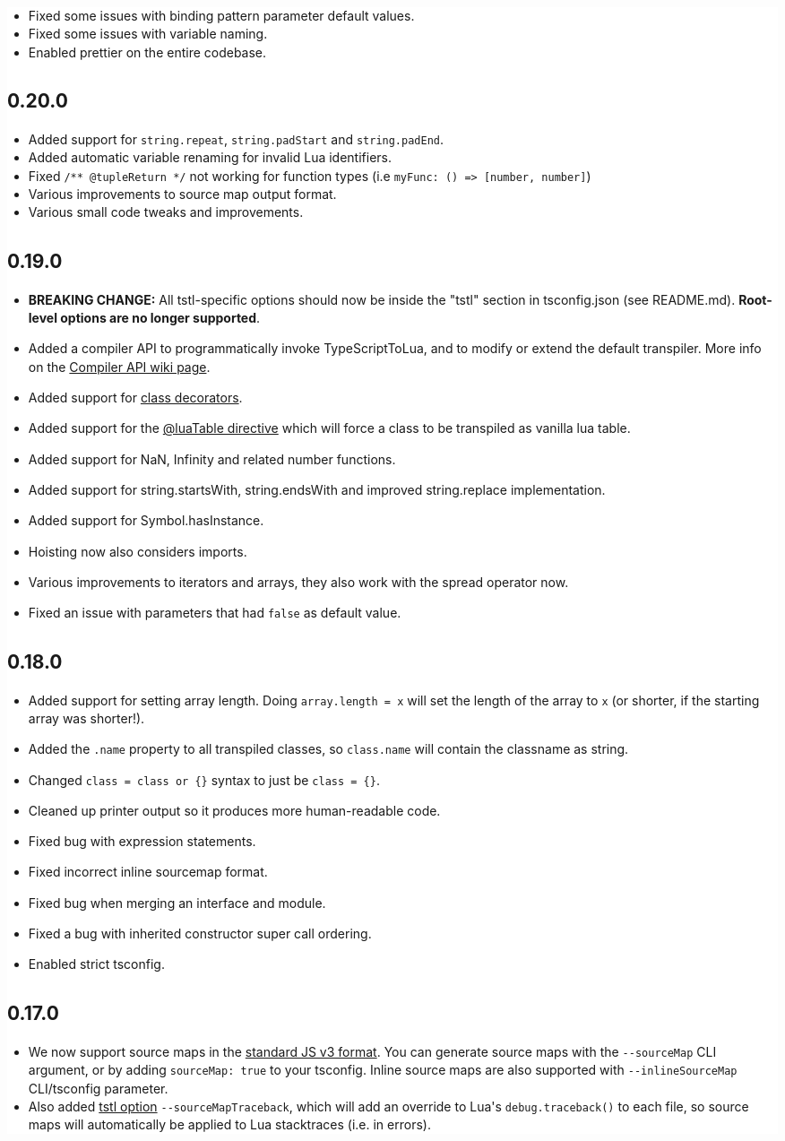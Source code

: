 - Fixed some issues with binding pattern parameter default values.
- Fixed some issues with variable naming.
- Enabled prettier on the entire codebase.

## 0.20.0

- Added support for `string.repeat`, `string.padStart` and `string.padEnd`.
- Added automatic variable renaming for invalid Lua identifiers.
- Fixed `/** @tupleReturn */` not working for function types (i.e `myFunc: () => [number, number]`)
- Various improvements to source map output format.
- Various small code tweaks and improvements.

## 0.19.0

- **BREAKING CHANGE:** All tstl-specific options should now be inside the "tstl" section in tsconfig.json (see README.md). **Root-level options are no longer supported**.
- Added a compiler API to programmatically invoke TypeScriptToLua, and to modify or extend the default transpiler. More info on the [Compiler API wiki page](https://github.com/TypeScriptToLua/TypeScriptToLua/wiki/TypeScriptToLua-API).
- Added support for [class decorators](https://www.typescriptlang.org/docs/handbook/decorators.html#class-decorators).
- Added support for the [@luaTable directive](https://github.com/TypeScriptToLua/TypeScriptToLua/wiki/Compiler-Directives#luatable) which will force a class to be transpiled as vanilla lua table.
- Added support for NaN, Infinity and related number functions.
- Added support for string.startsWith, string.endsWith and improved string.replace implementation.
- Added support for Symbol.hasInstance.

- Hoisting now also considers imports.
- Various improvements to iterators and arrays, they also work with the spread operator now.
- Fixed an issue with parameters that had `false` as default value.

## 0.18.0

- Added support for setting array length. Doing `array.length = x` will set the length of the array to `x` (or shorter, if the starting array was shorter!).
- Added the `.name` property to all transpiled classes, so `class.name` will contain the classname as string.
- Changed `class = class or {}` syntax to just be `class = {}`.
- Cleaned up printer output so it produces more human-readable code.

- Fixed bug with expression statements.
- Fixed incorrect inline sourcemap format.
- Fixed bug when merging an interface and module.
- Fixed a bug with inherited constructor super call ordering.

- Enabled strict tsconfig.

## 0.17.0

- We now support source maps in the [standard JS v3 format](https://docs.google.com/document/d/1U1RGAehQwRypUTovF1KRlpiOFze0b-_2gc6fAH0KY0k/edit?hl=en_US&pli=1&pli=1). You can generate source maps with the `--sourceMap` CLI argument, or by adding `sourceMap: true` to your tsconfig. Inline source maps are also supported with `--inlineSourceMap` CLI/tsconfig parameter.
- Also added [tstl option](https://github.com/TypeScriptToLua/TypeScriptToLua/wiki#tstl-specific-options) `--sourceMapTraceback`, which will add an override to Lua's `debug.traceback()` to each file, so source maps will automatically be applied to Lua stacktraces (i.e. in errors).
